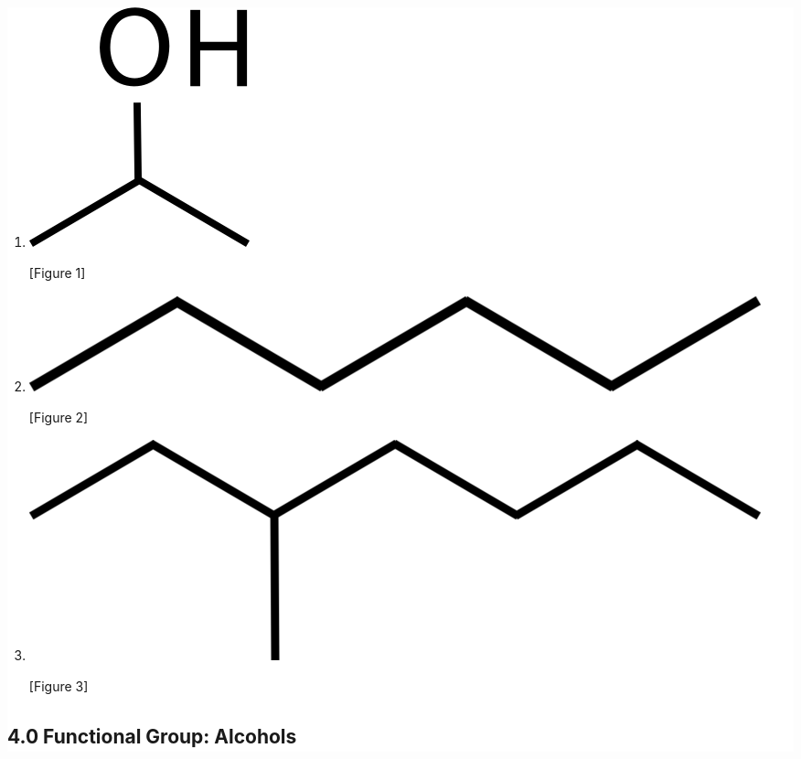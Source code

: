1.  ![0](media/9.png)
    
    \[Figure 1\]
    

2.  ![0](media/10.png)
    
    \[Figure 2\]
    

3.  ![0](media/11.png)
    
    \[Figure 3\]

</article>

## 4.0 Functional Group: Alcohols

<article>



</article>
